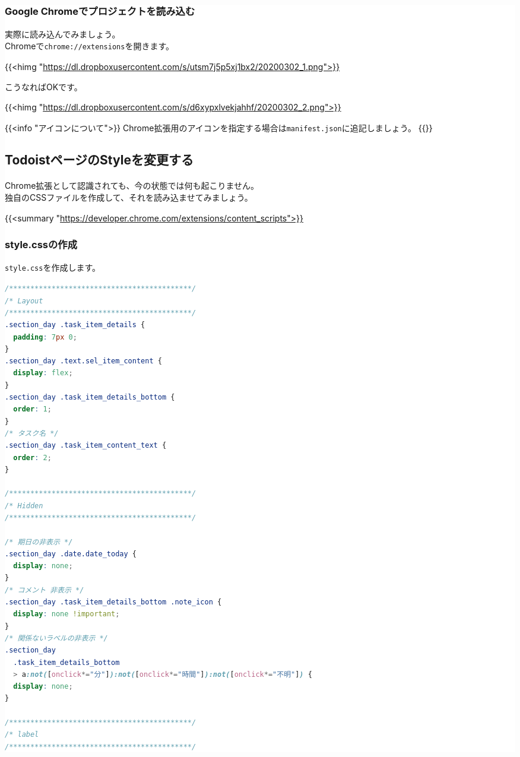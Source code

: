 ### Google Chromeでプロジェクトを読み込む

実際に読み込んでみましょう。  
Chromeで`chrome://extensions`を開きます。

{{<himg "https://dl.dropboxusercontent.com/s/utsm7j5p5xj1bx2/20200302_1.png">}}

こうなればOKです。

{{<himg "https://dl.dropboxusercontent.com/s/d6xypxlvekjahhf/20200302_2.png">}}

{{<info "アイコンについて">}}
Chrome拡張用のアイコンを指定する場合は`manifest.json`に追記しましょう。
{{</info>}}


TodoistページのStyleを変更する
------------------------------

Chrome拡張として認識されても、今の状態では何も起こりません。  
独自のCSSファイルを作成して、それを読み込ませてみましょう。

{{<summary "https://developer.chrome.com/extensions/content_scripts">}}

### style.cssの作成

`style.css`を作成します。 

```css
/*******************************************/
/* Layout
/*******************************************/
.section_day .task_item_details {
  padding: 7px 0;
}
.section_day .text.sel_item_content {
  display: flex;
}
.section_day .task_item_details_bottom {
  order: 1;
}
/* タスク名 */
.section_day .task_item_content_text {
  order: 2;
}

/*******************************************/
/* Hidden
/*******************************************/

/* 期日の非表示 */
.section_day .date.date_today {
  display: none;
}
/* コメント 非表示 */
.section_day .task_item_details_bottom .note_icon {
  display: none !important;
}
/* 関係ないラベルの非表示 */
.section_day
  .task_item_details_bottom
  > a:not([onclick*="分"]):not([onclick*="時間"]):not([onclick*="不明"]) {
  display: none;
}

/*******************************************/
/* label
/*******************************************/
```

[TINA]: https://github.com/tadashi-aikawa/tina
[Owlora]: https://github.com/tadashi-aikawa/owlora
[OwlTodoist]: https://github.com/tadashi-aikawa/keypirinha-OwlTodoist
[Togowl]: https://github.com/tadashi-aikawa/togowl
[todoistools]: https://github.com/tadashi-aikawa/todoistools
[togowl-next]: https://github.com/tadashi-aikawa/togowl-next
